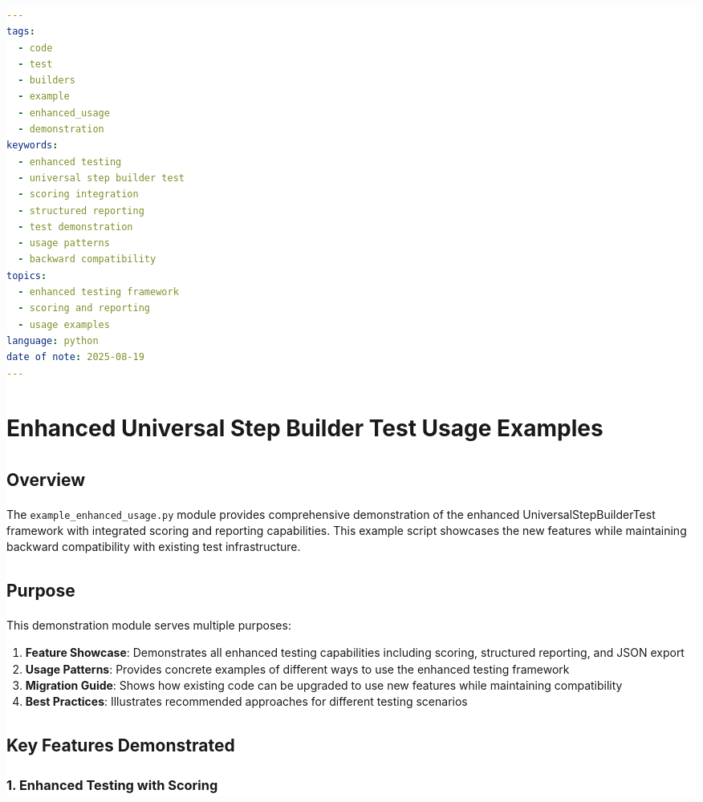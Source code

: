 ```yaml
---
tags:
  - code
  - test
  - builders
  - example
  - enhanced_usage
  - demonstration
keywords:
  - enhanced testing
  - universal step builder test
  - scoring integration
  - structured reporting
  - test demonstration
  - usage patterns
  - backward compatibility
topics:
  - enhanced testing framework
  - scoring and reporting
  - usage examples
language: python
date of note: 2025-08-19
---
```


# Enhanced Universal Step Builder Test Usage Examples

## Overview

The `example_enhanced_usage.py` module provides comprehensive demonstration of the enhanced UniversalStepBuilderTest framework with integrated scoring and reporting capabilities. This example script showcases the new features while maintaining backward compatibility with existing test infrastructure.

## Purpose

This demonstration module serves multiple purposes:

1. **Feature Showcase**: Demonstrates all enhanced testing capabilities including scoring, structured reporting, and JSON export
2. **Usage Patterns**: Provides concrete examples of different ways to use the enhanced testing framework
3. **Migration Guide**: Shows how existing code can be upgraded to use new features while maintaining compatibility
4. **Best Practices**: Illustrates recommended approaches for different testing scenarios

## Key Features Demonstrated

### 1. Enhanced Testing with Scoring
